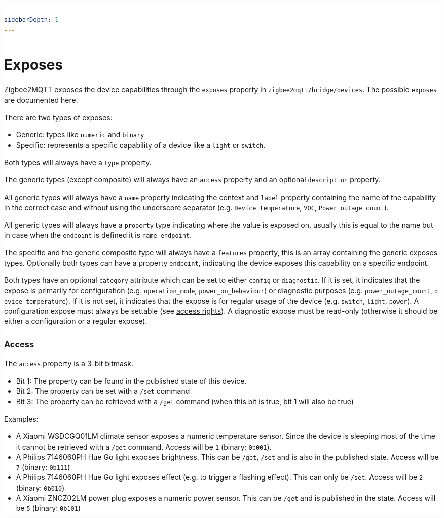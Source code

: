```yaml
---
sidebarDepth: 1
---
```


# Exposes

Zigbee2MQTT exposes the device capabilities through the `exposes` property in [`zigbee2mqtt/bridge/devices`](./mqtt_topics_and_messages.md). The possible `exposes` are documented here.

There are two types of exposes:

-   Generic: types like `numeric` and `binary`
-   Specific: represents a specific capability of a device like a `light` or `switch`.

Both types will always have a `type` property.

The generic types (except composite) will always have an `access` property and an optional `description` property.

All generic types will always have a `name` property indicating the context and `label` property containing the name of the capability in the correct case and without using the underscore separator (e.g. `Device temperature`, `VOC`, `Power outage count`).

All generic types will always have a `property` type indicating where the value is exposed on, usually this is equal to the name but in case when the `endpoint` is defined it is `name_endpoint`.

The specific and the generic composite type will always have a `features` property, this is an array containing the generic exposes types. Optionally both types can have a property `endpoint`, indicating the device exposes this capability on a specific endpoint.

Both types have an optional `category` attribute which can be set to either `config` or `diagnostic`. If it is set, it indicates that the expose is primarily for configuration (e.g. `operation_mode`, `power_on_behaviour`) or diagnostic purposes (e.g. `power_outage_count`, `device_temperature`). If it is not set, it indicates that the expose is for regular usage of the device (e.g. `switch`, `light`, `power`). A configuration expose must always be settable (see [access rights](#access)). A diagnostic expose must be read-only (otherwise it should be either a configuration or a regular expose).

### Access

The `access` property is a 3-bit bitmask.

-   Bit 1: The property can be found in the published state of this device.
-   Bit 2: The property can be set with a `/set` command
-   Bit 3: The property can be retrieved with a `/get` command (when this bit is true, bit 1 will also be true)

Examples:

-   A Xiaomi WSDCGQ01LM climate sensor exposes a numeric temperature sensor. Since the device is sleeping most of the time it cannot be retrieved with a `/get` command. Access will be `1` (binary: `0b001`).
-   A Philips 7146060PH Hue Go light exposes brightness. This can be `/get`, `/set` and is also in the published state. Access will be `7` (binary: `0b111`)
-   A Philips 7146060PH Hue Go light exposes effect (e.g. to trigger a flashing effect). This can only be `/set`. Access will be `2` (binary: `0b010`)
-   A Xiaomi ZNCZ02LM power plug exposes a numeric power sensor. This can be `/get` and is published in the state. Access will be `5` (binary: `0b101`)
